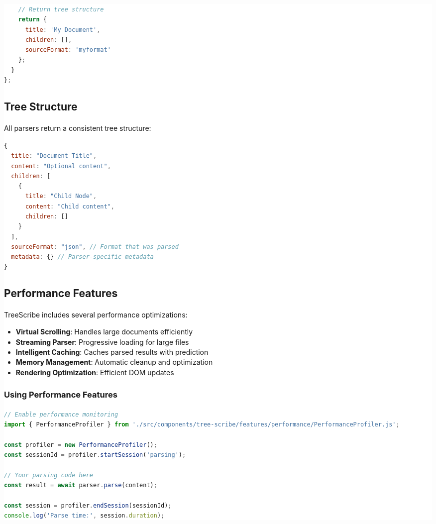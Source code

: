 ```javascript
    // Return tree structure
    return {
      title: 'My Document',
      children: [],
      sourceFormat: 'myformat'
    };
  }
};
```

## Tree Structure

All parsers return a consistent tree structure:

```javascript
{
  title: "Document Title",
  content: "Optional content", 
  children: [
    {
      title: "Child Node",
      content: "Child content",
      children: []
    }
  ],
  sourceFormat: "json", // Format that was parsed
  metadata: {} // Parser-specific metadata
}
```

## Performance Features

TreeScribe includes several performance optimizations:

- **Virtual Scrolling**: Handles large documents efficiently
- **Streaming Parser**: Progressive loading for large files  
- **Intelligent Caching**: Caches parsed results with prediction
- **Memory Management**: Automatic cleanup and optimization
- **Rendering Optimization**: Efficient DOM updates

### Using Performance Features

```javascript
// Enable performance monitoring
import { PerformanceProfiler } from './src/components/tree-scribe/features/performance/PerformanceProfiler.js';

const profiler = new PerformanceProfiler();
const sessionId = profiler.startSession('parsing');

// Your parsing code here
const result = await parser.parse(content);

const session = profiler.endSession(sessionId);
console.log('Parse time:', session.duration);
```
